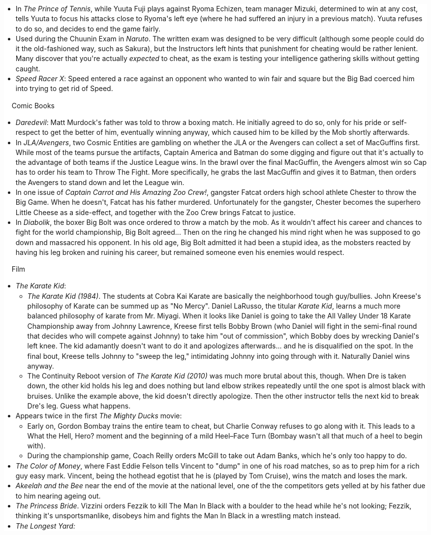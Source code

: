 -   In _The Prince of Tennis_, while Yuuta Fuji plays against Ryoma Echizen, team manager Mizuki, determined to win at any cost, tells Yuuta to focus his attacks close to Ryoma's left eye (where he had suffered an injury in a previous match). Yuuta refuses to do so, and decides to end the game fairly.
-   Used during the Chuunin Exam in _Naruto_. The written exam was designed to be very difficult (although some people could do it the old-fashioned way, such as Sakura), but the Instructors left hints that punishment for cheating would be rather lenient. Many discover that you're actually _expected_ to cheat, as the exam is testing your intelligence gathering skills without getting caught.
-   _Speed Racer X_: Speed entered a race against an opponent who wanted to win fair and square but the Big Bad coerced him into trying to get rid of Speed.

    Comic Books 

-   _Daredevil_: Matt Murdock's father was told to throw a boxing match. He initially agreed to do so, only for his pride or self-respect to get the better of him, eventually winning anyway, which caused him to be killed by the Mob shortly afterwards.
-   In _JLA/Avengers_, two Cosmic Entities are gambling on whether the JLA or the Avengers can collect a set of MacGuffins first. While most of the teams pursue the artifacts, Captain America and Batman do some digging and figure out that it's actually to the advantage of both teams if the Justice League wins. In the brawl over the final MacGuffin, the Avengers almost win so Cap has to order his team to Throw The Fight. More specifically, he grabs the last MacGuffin and gives it to Batman, then orders the Avengers to stand down and let the League win.
-   In one issue of _Captain Carrot and His Amazing Zoo Crew!_, gangster Fatcat orders high school athlete Chester to throw the Big Game. When he doesn't, Fatcat has his father murdered. Unfortunately for the gangster, Chester becomes the superhero Little Cheese as a side-effect, and together with the Zoo Crew brings Fatcat to justice.
-   In _Diabolik_, the boxer Big Bolt was once ordered to throw a match by the mob. As it wouldn't affect his career and chances to fight for the world championship, Big Bolt agreed... Then on the ring he changed his mind right when he was supposed to go down and massacred his opponent. In his old age, Big Bolt admitted it had been a stupid idea, as the mobsters reacted by having his leg broken and ruining his career, but remained someone even his enemies would respect.

    Film 

-   _The Karate Kid_:
    -   _The Karate Kid (1984)_. The students at Cobra Kai Karate are basically the neighborhood tough guy/bullies. John Kreese's philosophy of Karate can be summed up as "No Mercy". Daniel LaRusso, the titular _Karate Kid_, learns a much more balanced philosophy of karate from Mr. Miyagi. When it looks like Daniel is going to take the All Valley Under 18 Karate Championship away from Johnny Lawrence, Kreese first tells Bobby Brown (who Daniel will fight in the semi-final round that decides who will compete against Johnny) to take him "out of commission", which Bobby does by wrecking Daniel's left knee. The kid adamantly doesn't want to do it and apologizes afterwards... and he is disqualified on the spot. In the final bout, Kreese tells Johnny to "sweep the leg," intimidating Johnny into going through with it. Naturally Daniel wins anyway.
    -   The Continuity Reboot version of _The Karate Kid (2010)_ was much more brutal about this, though. When Dre is taken down, the other kid holds his leg and does nothing but land elbow strikes repeatedly until the one spot is almost black with bruises. Unlike the example above, the kid doesn't directly apologize. Then the other instructor tells the next kid to break Dre's leg. Guess what happens.
-   Appears twice in the first _The Mighty Ducks_ movie:
    -   Early on, Gordon Bombay trains the entire team to cheat, but Charlie Conway refuses to go along with it. This leads to a What the Hell, Hero? moment and the beginning of a mild Heel–Face Turn (Bombay wasn't all that much of a heel to begin with).
    -   During the championship game, Coach Reilly orders McGill to take out Adam Banks, which he's only too happy to do.
-   _The Color of Money_, where Fast Eddie Felson tells Vincent to "dump" in one of his road matches, so as to prep him for a rich guy easy mark. Vincent, being the hothead egotist that he is (played by Tom Cruise), wins the match and loses the mark.
-   _Akeelah and the Bee_ near the end of the movie at the national level, one of the the competitors gets yelled at by his father due to him nearing ageing out.
-   _The Princess Bride_. Vizzini orders Fezzik to kill The Man In Black with a boulder to the head while he's not looking; Fezzik, thinking it's unsportsmanlike, disobeys him and fights the Man In Black in a wrestling match instead.
-   _The Longest Yard:_